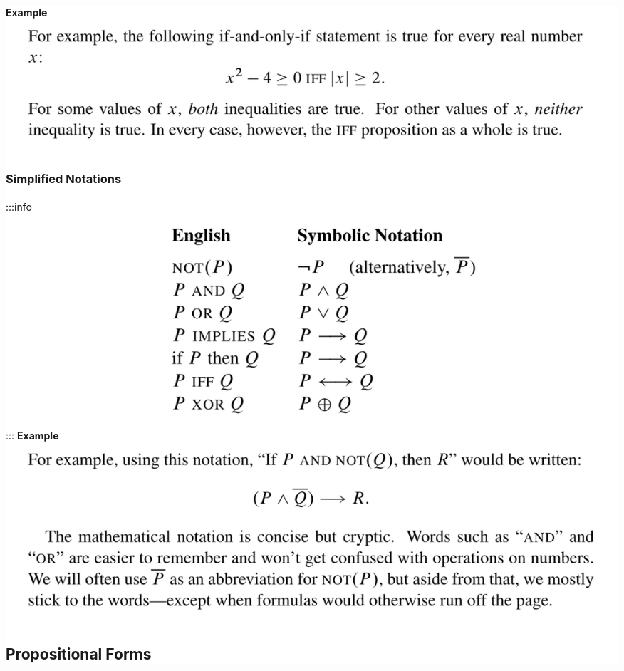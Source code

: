 **Example**![image.png](./Prop_Quantifiers.assets/20230914_1458287162.png)

### Simplified Notations
:::info
![image.png](./Prop_Quantifiers.assets/20230914_1458294499.png)
:::
**Example**![image.png](./Prop_Quantifiers.assets/20230914_1458315632.png)


## 
## Propositional Forms